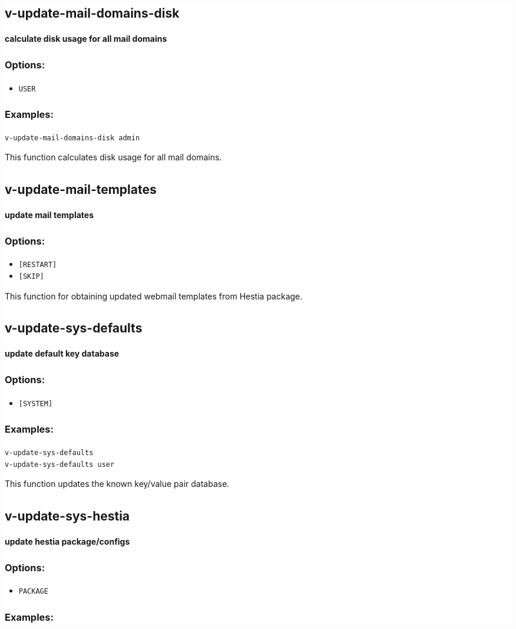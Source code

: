 ## v-update-mail-domains-disk

**calculate disk usage for all mail domains**

### Options:

- `USER`

### Examples:

```bash
v-update-mail-domains-disk admin
```

This function calculates disk usage for all mail domains.

## v-update-mail-templates

**update mail templates**

### Options:

- `[RESTART]`
- `[SKIP]`

This function for obtaining updated webmail templates from Hestia package.

## v-update-sys-defaults

**update default key database**

### Options:

- `[SYSTEM]`

### Examples:

```bash
v-update-sys-defaults
v-update-sys-defaults user
```

This function updates the known key/value pair database.

## v-update-sys-hestia

**update hestia package/configs**

### Options:

- `PACKAGE`

### Examples:
